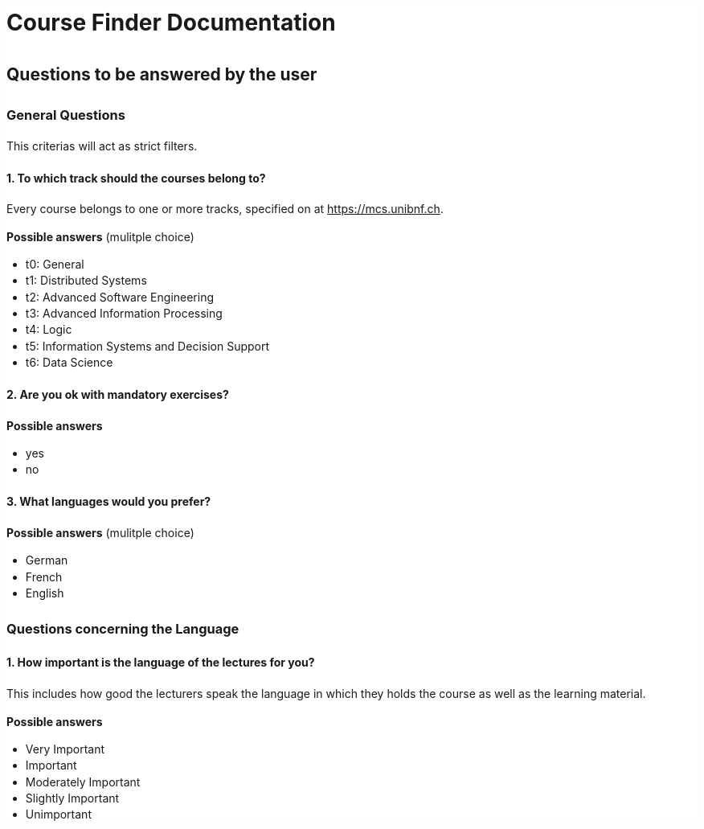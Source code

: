 # Course Finder Documentation

## Questions to be answered by the user

### General Questions

This criterias will act as strict filters.

#### 1. To which track should the courses belong to?

Every course belongs to one or more tracks, specified on at <https://mcs.unibnf.ch>.

**Possible answers** (mulitple choice)

- t0: General
- t1: Distributed Systems
- t2: Advanced Software Engineering
- t3: Advanced Information Processing
- t4: Logic
- t5: Information Systems and Decision Support
- t6: Data Science


#### 2. Are you ok with mandatory exercises?

**Possible answers**

- yes
- no

#### 3. What languages would you prefer?

**Possible answers** (mulitple choice)

- German
- French
- English


### Questions concerning the Language

#### 1. How important is the language of the lectures for you?

This includes how good the lecturers speak the language in which they holds the course as well as the learning material.

**Possible answers**

- Very Important
- Important
- Moderately Important
- Slightly Important
- Unimportant
